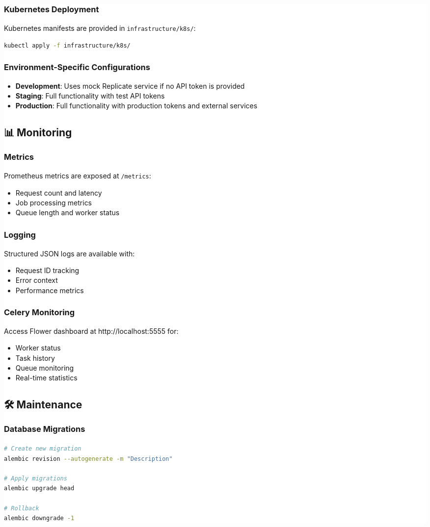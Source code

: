 ### Kubernetes Deployment

Kubernetes manifests are provided in `infrastructure/k8s/`:

```bash
kubectl apply -f infrastructure/k8s/
```

### Environment-Specific Configurations

- **Development**: Uses mock Replicate service if no API token is provided
- **Staging**: Full functionality with test API tokens
- **Production**: Full functionality with production tokens and external services

## 📊 Monitoring

### Metrics

Prometheus metrics are exposed at `/metrics`:
- Request count and latency
- Job processing metrics
- Queue length and worker status

### Logging

Structured JSON logs are available with:
- Request ID tracking
- Error context
- Performance metrics

### Celery Monitoring

Access Flower dashboard at http://localhost:5555 for:
- Worker status
- Task history
- Queue monitoring
- Real-time statistics

## 🛠️ Maintenance

### Database Migrations

```bash
# Create new migration
alembic revision --autogenerate -m "Description"

# Apply migrations
alembic upgrade head

# Rollback
alembic downgrade -1
```

